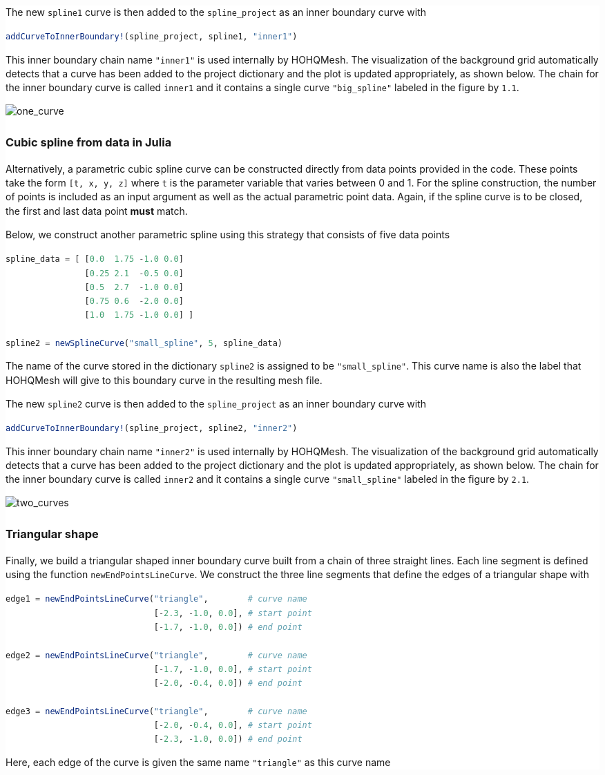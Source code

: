The new `spline1` curve is then added to the `spline_project` as an inner boundary curve with
```julia
addCurveToInnerBoundary!(spline_project, spline1, "inner1")
```
This inner boundary chain name `"inner1"` is used internally by HOHQMesh. The visualization
of the background grid automatically detects that a curve has been added to the project dictionary
and the plot is updated appropriately, as shown below. The chain for the inner boundary
curve is called `inner1` and it contains a single curve `"big_spline"` labeled in the figure by `1.1`.

![one_curve](https://user-images.githubusercontent.com/25242486/174798958-5e4a57b3-ece0-4d11-a004-b39909fccbad.png)

### Cubic spline from data in Julia

Alternatively, a parametric cubic spline curve can be constructed directly from data points
provided in the code. These points take the form `[t, x, y, z]` where `t` is the parameter variable
that varies between $0$ and $1$. For the spline construction, the number of points is included as an
input argument as well as the actual parametric point data.
Again, if the spline curve is to be closed, the first and last data point **must** match.

Below, we construct another parametric spline using this strategy that consists of five data points
```julia
spline_data = [ [0.0  1.75 -1.0 0.0]
                [0.25 2.1  -0.5 0.0]
                [0.5  2.7  -1.0 0.0]
                [0.75 0.6  -2.0 0.0]
                [1.0  1.75 -1.0 0.0] ]

spline2 = newSplineCurve("small_spline", 5, spline_data)
```
The name of the curve stored in the dictionary `spline2` is assigned to be `"small_spline"`.
This curve name is also the label that HOHQMesh will give to this boundary curve in the
resulting mesh file.

The new `spline2` curve is then added to the `spline_project` as an inner boundary curve with
```julia
addCurveToInnerBoundary!(spline_project, spline2, "inner2")
```
This inner boundary chain name `"inner2"` is used internally by HOHQMesh. The visualization
of the background grid automatically detects that a curve has been added to the project dictionary
and the plot is updated appropriately, as shown below. The chain for the inner boundary
curve is called `inner2` and it contains a single curve `"small_spline"` labeled in the figure by `2.1`.

![two_curves](https://user-images.githubusercontent.com/25242486/174798962-99e0673d-e0f9-444a-a71d-7dfd9412306e.png)

### Triangular shape

Finally, we build a triangular shaped inner boundary curve built from a chain of three
straight lines. Each line segment is defined using the function `newEndPointsLineCurve`.
We construct the three line segments that define the edges of a triangular shape with
```julia
edge1 = newEndPointsLineCurve("triangle",        # curve name
                              [-2.3, -1.0, 0.0], # start point
                              [-1.7, -1.0, 0.0]) # end point

edge2 = newEndPointsLineCurve("triangle",        # curve name
                              [-1.7, -1.0, 0.0], # start point
                              [-2.0, -0.4, 0.0]) # end point

edge3 = newEndPointsLineCurve("triangle",        # curve name
                              [-2.0, -0.4, 0.0], # start point
                              [-2.3, -1.0, 0.0]) # end point
```
Here, each edge of the curve is given the same name `"triangle"` as this curve name